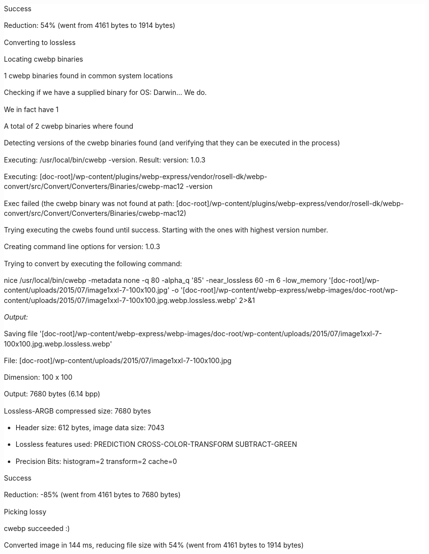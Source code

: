Success

Reduction: 54% (went from 4161 bytes to 1914 bytes)


Converting to lossless

Locating cwebp binaries

1 cwebp binaries found in common system locations

Checking if we have a supplied binary for OS: Darwin... We do.

We in fact have 1

A total of 2 cwebp binaries where found

Detecting versions of the cwebp binaries found (and verifying that they can be executed in the process)

Executing: /usr/local/bin/cwebp -version. Result: version: 1.0.3

Executing: [doc-root]/wp-content/plugins/webp-express/vendor/rosell-dk/webp-convert/src/Convert/Converters/Binaries/cwebp-mac12 -version

Exec failed (the cwebp binary was not found at path: [doc-root]/wp-content/plugins/webp-express/vendor/rosell-dk/webp-convert/src/Convert/Converters/Binaries/cwebp-mac12)

Trying executing the cwebs found until success. Starting with the ones with highest version number.

Creating command line options for version: 1.0.3

Trying to convert by executing the following command:

nice /usr/local/bin/cwebp -metadata none -q 80 -alpha_q '85' -near_lossless 60 -m 6 -low_memory '[doc-root]/wp-content/uploads/2015/07/image1xxl-7-100x100.jpg' -o '[doc-root]/wp-content/webp-express/webp-images/doc-root/wp-content/uploads/2015/07/image1xxl-7-100x100.jpg.webp.lossless.webp' 2>&1


*Output:* 

Saving file '[doc-root]/wp-content/webp-express/webp-images/doc-root/wp-content/uploads/2015/07/image1xxl-7-100x100.jpg.webp.lossless.webp'

File:      [doc-root]/wp-content/uploads/2015/07/image1xxl-7-100x100.jpg

Dimension: 100 x 100

Output:    7680 bytes (6.14 bpp)

Lossless-ARGB compressed size: 7680 bytes

  * Header size: 612 bytes, image data size: 7043

  * Lossless features used: PREDICTION CROSS-COLOR-TRANSFORM SUBTRACT-GREEN

  * Precision Bits: histogram=2 transform=2 cache=0


Success

Reduction: -85% (went from 4161 bytes to 7680 bytes)


Picking lossy

cwebp succeeded :)


Converted image in 144 ms, reducing file size with 54% (went from 4161 bytes to 1914 bytes)

